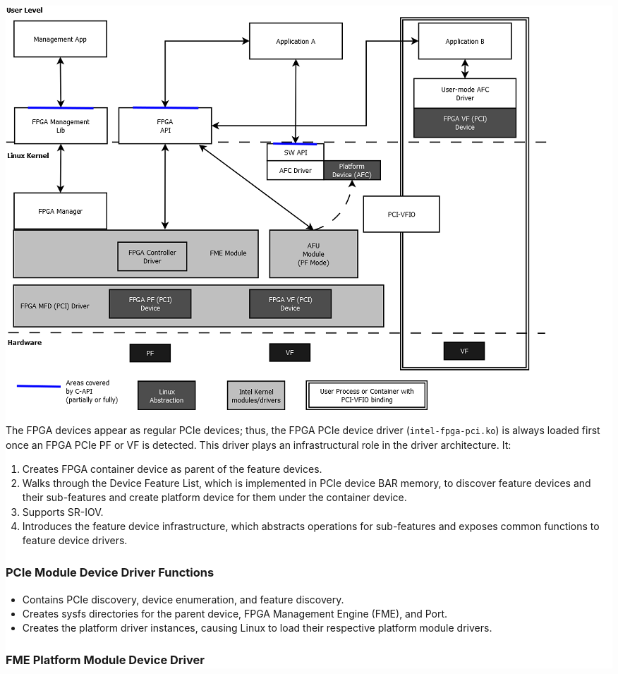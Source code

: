 ![Driver Organization](Driver_Organization.png "Driver Organization")

The FPGA devices appear as regular PCIe devices; thus, the FPGA PCIe
device driver (`intel-fpga-pci.ko`) is always loaded first once an
FPGA PCIe PF or VF is detected. This driver plays an infrastructural
role in the driver architecture. It:

1. Creates FPGA container device as parent of the feature devices.
2. Walks through the Device Feature List, which is implemented in PCIe
device BAR memory, to discover feature devices and their sub-features
and create platform device for them under the container device.
3. Supports SR-IOV.
4. Introduces the feature device infrastructure, which abstracts
operations for sub-features and exposes common functions to feature
device drivers.

### PCIe Module Device Driver Functions ###

* Contains PCIe discovery, device enumeration, and feature discovery.
* Creates sysfs directories for the parent device, FPGA Management Engine (FME), and Port.
* Creates the platform driver instances, causing Linux to load their respective platform module drivers.

### FME Platform Module Device Driver ###

